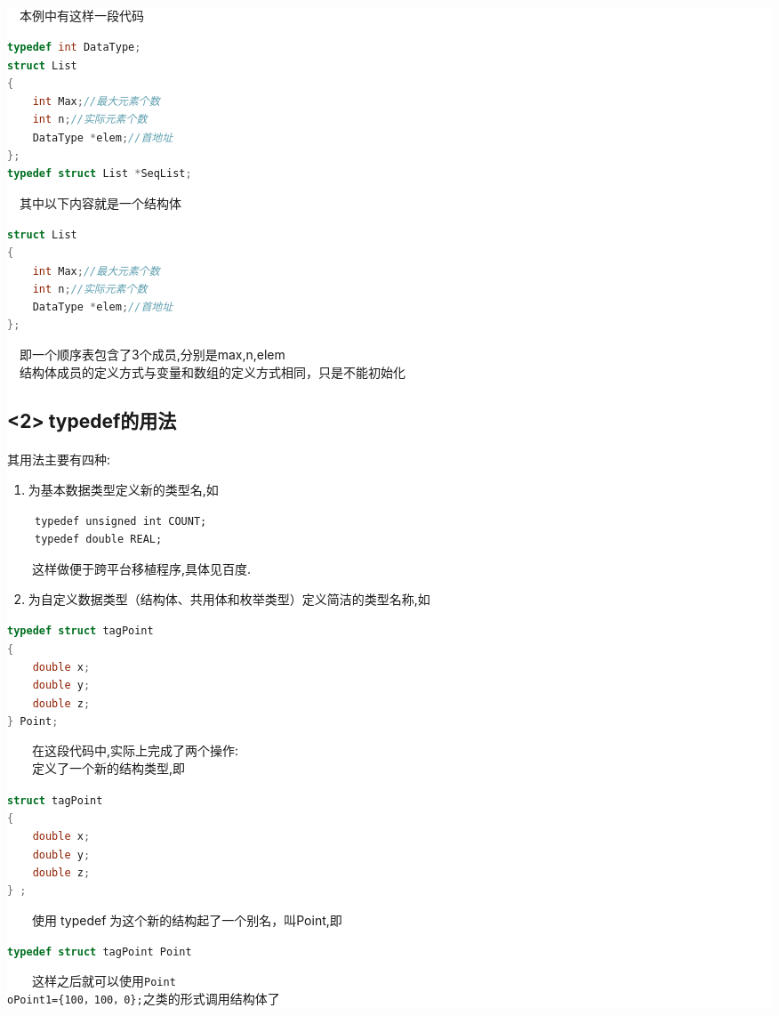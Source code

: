 
&emsp;本例中有这样一段代码
```c
typedef int DataType;
struct List
{
    int Max;//最大元素个数
    int n;//实际元素个数
    DataType *elem;//首地址
};
typedef struct List *SeqList;
```
&emsp;其中以下内容就是一个结构体
```c
struct List
{
    int Max;//最大元素个数
    int n;//实际元素个数
    DataType *elem;//首地址
};
```
&emsp;即一个顺序表包含了3个成员,分别是max,n,elem<br>
&emsp;结构体成员的定义方式与变量和数组的定义方式相同，只是不能初始化

<2> typedef的用法
---------------
其用法主要有四种:
1. 为基本数据类型定义新的类型名,如

        typedef unsigned int COUNT;
        typedef double REAL;

&emsp;&emsp;这样做便于跨平台移植程序,具体见百度.

2. 为自定义数据类型（结构体、共用体和枚举类型）定义简洁的类型名称,如

```c
typedef struct tagPoint
{
    double x;
    double y;
    double z;
} Point;
```
&emsp;&emsp;在这段代码中,实际上完成了两个操作:<br>
&emsp;&emsp;定义了一个新的结构类型,即
```c
struct tagPoint
{
    double x;
    double y;
    double z;
} ;
```
&emsp;&emsp;使用 typedef 为这个新的结构起了一个别名，叫Point,即
```c
typedef struct tagPoint Point
```
&emsp;&emsp;这样之后就可以使用<code>Point oPoint1={100，100，0};</code>之类的形式调用结构体了
